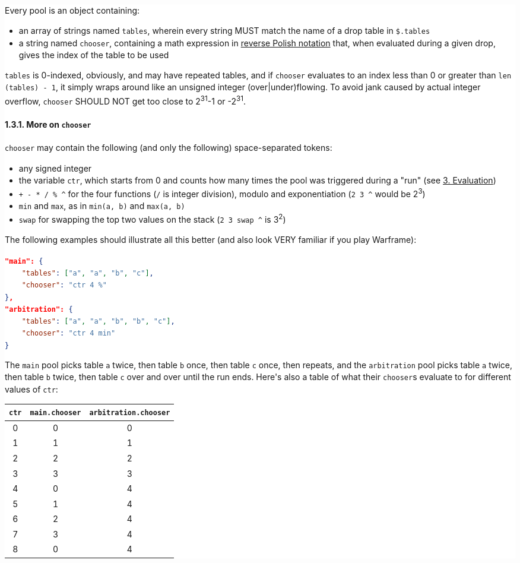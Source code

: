 Every pool is an object containing:

- an array of strings named `tables`, wherein every string MUST match the name of a drop table in `$.tables`
- a string named `chooser`, containing a math expression in [reverse Polish notation](https://en.wikipedia.org/wiki/Reverse_Polish_notation) that, when evaluated during a given drop, gives the index of the table to be used

`tables` is 0-indexed, obviously, and may have repeated tables, and if `chooser` evaluates to an index less than 0 or greater than `len(tables) - 1`, it simply wraps around like an unsigned integer (over|under)flowing. To avoid jank caused by actual integer overflow, `chooser` SHOULD NOT get too close to 2<sup>31</sup>-1 or -2<sup>31</sup>.

#### 1.3.1. More on `chooser`

`chooser` may contain the following (and only the following) space-separated tokens:

- any signed integer
- the variable `ctr`, which starts from 0 and counts how many times the pool was triggered during a "run" (see [3. Evaluation](#3-evaluation))
- `+ - * / % ^` for the four functions (`/` is integer division), modulo and exponentiation (`2 3 ^` would be 2<sup>3</sup>)
- `min` and `max`, as in `min(a, b)` and `max(a, b)`
- `swap` for swapping the top two values on the stack (`2 3 swap ^` is 3<sup>2</sup>)

The following examples should illustrate all this better (and also look VERY familiar if you play Warframe):

```json
"main": {
    "tables": ["a", "a", "b", "c"],
    "chooser": "ctr 4 %"
},
"arbitration": {
    "tables": ["a", "a", "b", "b", "c"],
    "chooser": "ctr 4 min"
}
```

The `main` pool picks table `a` twice, then table `b` once, then table `c` once, then repeats, and the `arbitration` pool picks table `a` twice, then table `b` twice, then table `c` over and over until the run ends. Here's also a table of what their `chooser`s evaluate to for different values of `ctr`:

| `ctr` | `main.chooser` | `arbitration.chooser` |
| :-: | :-: | :-: |
| 0 | 0 | 0 |
| 1 | 1 | 1 |
| 2 | 2 | 2 |
| 3 | 3 | 3 |
| 4 | 0 | 4 |
| 5 | 1 | 4 |
| 6 | 2 | 4 |
| 7 | 3 | 4 |
| 8 | 0 | 4 |
